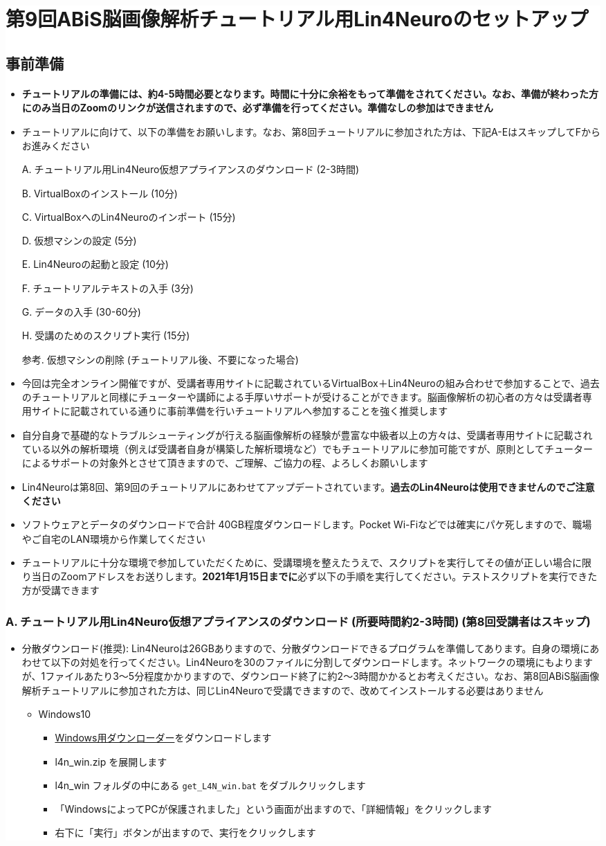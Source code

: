 # 第9回ABiS脳画像解析チュートリアル用Lin4Neuroのセットアップ
    
## 事前準備

- **チュートリアルの準備には、約4-5時間必要となります。時間に十分に余裕をもって準備をされてください。なお、準備が終わった方にのみ当日のZoomのリンクが送信されますので、必ず準備を行ってください。準備なしの参加はできません**

- チュートリアルに向けて、以下の準備をお願いします。なお、第8回チュートリアルに参加された方は、下記A-EはスキップしてFからお進みください

    A. チュートリアル用Lin4Neuro仮想アプライアンスのダウンロード (2-3時間)

    B. VirtualBoxのインストール (10分)

    C. VirtualBoxへのLin4Neuroのインポート (15分)

    D. 仮想マシンの設定 (5分)

    E. Lin4Neuroの起動と設定 (10分)

    F. チュートリアルテキストの入手 (3分)

    G. データの入手 (30-60分)

    H. 受講のためのスクリプト実行 (15分)

    参考. 仮想マシンの削除 (チュートリアル後、不要になった場合)


- 今回は完全オンライン開催ですが、受講者専用サイトに記載されているVirtualBox＋Lin4Neuroの組み合わせで参加することで、過去のチュートリアルと同様にチューターや講師による手厚いサポートが受けることができます。脳画像解析の初心者の方々は受講者専用サイトに記載されている通りに事前準備を行いチュートリアルへ参加することを強く推奨します

- 自分自身で基礎的なトラブルシューティングが行える脳画像解析の経験が豊富な中級者以上の方々は、受講者専用サイトに記載されている以外の解析環境（例えば受講者自身が構築した解析環境など）でもチュートリアルに参加可能ですが、原則としてチューターによるサポートの対象外とさせて頂きますので、ご理解、ご協力の程、よろしくお願いします

- Lin4Neuroは第8回、第9回のチュートリアルにあわせてアップデートされています。**過去のLin4Neuroは使用できませんのでご注意ください**

- ソフトウェアとデータのダウンロードで合計 40GB程度ダウンロードします。Pocket Wi-Fiなどでは確実にパケ死しますので、職場やご自宅のLAN環境から作業してください

- チュートリアルに十分な環境で参加していただくために、受講環境を整えたうえで、スクリプトを実行してその値が正しい場合に限り当日のZoomアドレスをお送りします。**2021年1月15日までに**必ず以下の手順を実行してください。テストスクリプトを実行できた方が受講できます


### A. チュートリアル用Lin4Neuro仮想アプライアンスのダウンロード (所要時間約2-3時間) (第8回受講者はスキップ)

- 分散ダウンロード(推奨): Lin4Neuroは26GBありますので、分散ダウンロードできるプログラムを準備してあります。自身の環境にあわせて以下の対処を行ってください。Lin4Neuroを30のファイルに分割してダウンロードします。ネットワークの環境にもよりますが、1ファイルあたり3〜5分程度かかりますので、ダウンロード終了に約2〜3時間かかるとお考えください。なお、第8回ABiS脳画像解析チュートリアルに参加された方は、同じLin4Neuroで受講できますので、改めてインストールする必要はありません

    - Windows10

        - [Windows用ダウンローダー](https://github.com/kytk/abis-web/raw/master/util/l4n_win.zip)をダウンロードします

        - l4n_win.zip を展開します

        - l4n_win フォルダの中にある `get_L4N_win.bat` をダブルクリックします

        - 「WindowsによってPCが保護されました」という画面が出ますので、「詳細情報」をクリックします

        - 右下に「実行」ボタンが出ますので、実行をクリックします
